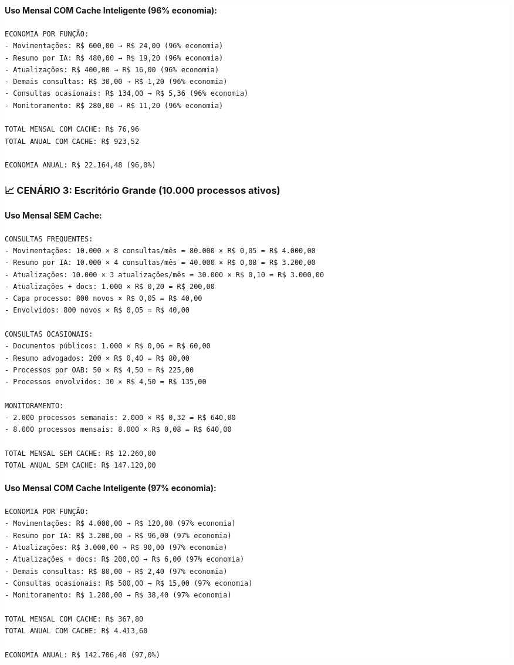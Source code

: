 ```
```

#### **Uso Mensal COM Cache Inteligente (96% economia):**
```
ECONOMIA POR FUNÇÃO:
- Movimentações: R$ 600,00 → R$ 24,00 (96% economia)
- Resumo por IA: R$ 480,00 → R$ 19,20 (96% economia)
- Atualizações: R$ 400,00 → R$ 16,00 (96% economia)
- Demais consultas: R$ 30,00 → R$ 1,20 (96% economia)
- Consultas ocasionais: R$ 134,00 → R$ 5,36 (96% economia)
- Monitoramento: R$ 280,00 → R$ 11,20 (96% economia)

TOTAL MENSAL COM CACHE: R$ 76,96
TOTAL ANUAL COM CACHE: R$ 923,52

ECONOMIA ANUAL: R$ 22.164,48 (96,0%)
```

### **📈 CENÁRIO 3: Escritório Grande (10.000 processos ativos)**

#### **Uso Mensal SEM Cache:**
```
CONSULTAS FREQUENTES:
- Movimentações: 10.000 × 8 consultas/mês = 80.000 × R$ 0,05 = R$ 4.000,00
- Resumo por IA: 10.000 × 4 consultas/mês = 40.000 × R$ 0,08 = R$ 3.200,00
- Atualizações: 10.000 × 3 atualizações/mês = 30.000 × R$ 0,10 = R$ 3.000,00
- Atualizações + docs: 1.000 × R$ 0,20 = R$ 200,00
- Capa processo: 800 novos × R$ 0,05 = R$ 40,00
- Envolvidos: 800 novos × R$ 0,05 = R$ 40,00

CONSULTAS OCASIONAIS:
- Documentos públicos: 1.000 × R$ 0,06 = R$ 60,00
- Resumo advogados: 200 × R$ 0,40 = R$ 80,00
- Processos por OAB: 50 × R$ 4,50 = R$ 225,00
- Processos envolvidos: 30 × R$ 4,50 = R$ 135,00

MONITORAMENTO:
- 2.000 processos semanais: 2.000 × R$ 0,32 = R$ 640,00
- 8.000 processos mensais: 8.000 × R$ 0,08 = R$ 640,00

TOTAL MENSAL SEM CACHE: R$ 12.260,00
TOTAL ANUAL SEM CACHE: R$ 147.120,00
```

#### **Uso Mensal COM Cache Inteligente (97% economia):**
```
ECONOMIA POR FUNÇÃO:
- Movimentações: R$ 4.000,00 → R$ 120,00 (97% economia)
- Resumo por IA: R$ 3.200,00 → R$ 96,00 (97% economia)
- Atualizações: R$ 3.000,00 → R$ 90,00 (97% economia)
- Atualizações + docs: R$ 200,00 → R$ 6,00 (97% economia)
- Demais consultas: R$ 80,00 → R$ 2,40 (97% economia)
- Consultas ocasionais: R$ 500,00 → R$ 15,00 (97% economia)
- Monitoramento: R$ 1.280,00 → R$ 38,40 (97% economia)

TOTAL MENSAL COM CACHE: R$ 367,80
TOTAL ANUAL COM CACHE: R$ 4.413,60

ECONOMIA ANUAL: R$ 142.706,40 (97,0%)
```
